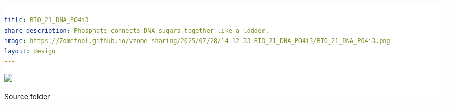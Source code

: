 ```yaml
---
title: BIO_21_DNA_PO4i3
share-description: Phosphate connects DNA sugars together like a ladder.  
image: https://Zometool.github.io/vzome-sharing/2025/07/28/14-12-33-BIO_21_DNA_PO4i3/BIO_21_DNA_PO4i3.png
layout: design
---
```


  
  
  <vzome-viewer style="width: 100%; height: 60dvh" show-scenes='named'
        src="https://Zometool.github.io/vzome-sharing/2025/07/28/14-12-33-BIO_21_DNA_PO4i3/BIO_21_DNA_PO4i3.vZome" >
    <img  style="width: 100%"
        src="https://Zometool.github.io/vzome-sharing/2025/07/28/14-12-33-BIO_21_DNA_PO4i3/BIO_21_DNA_PO4i3.png" >
  </vzome-viewer>


[Source folder](<https://github.com/Zometool/vzome-sharing/tree/main/2025/07/28/14-12-33-BIO_21_DNA_PO4i3/>)

